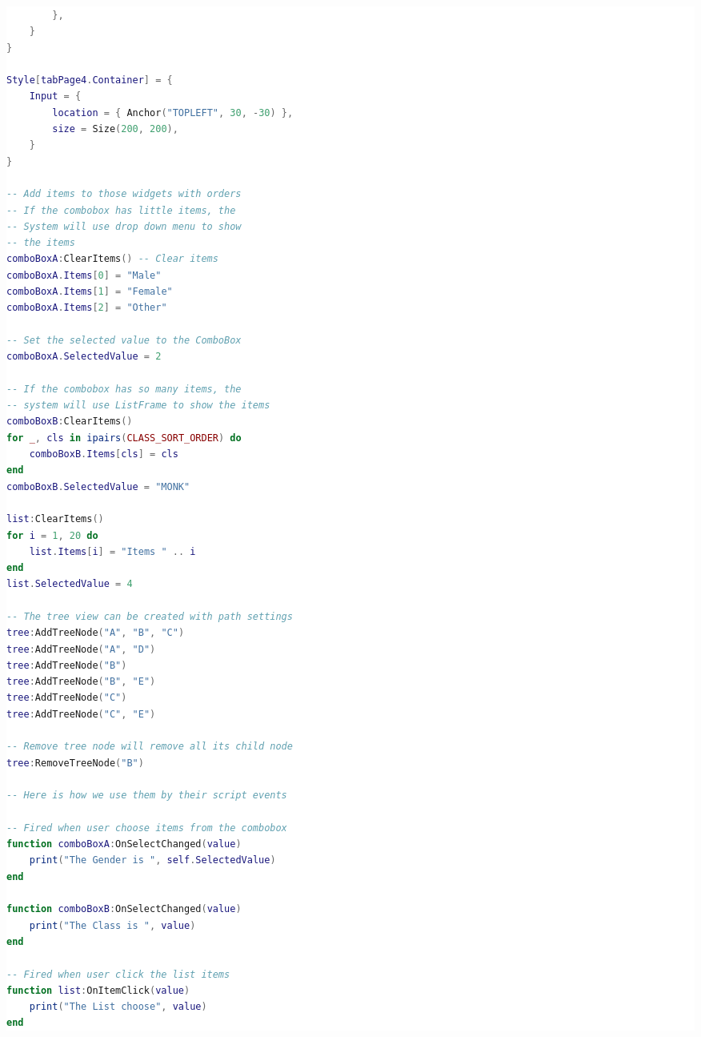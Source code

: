 ``` lua
        },
    }
}

Style[tabPage4.Container] = {
    Input = {
        location = { Anchor("TOPLEFT", 30, -30) },
        size = Size(200, 200),
    }
}

-- Add items to those widgets with orders
-- If the combobox has little items, the
-- System will use drop down menu to show
-- the items
comboBoxA:ClearItems() -- Clear items
comboBoxA.Items[0] = "Male"
comboBoxA.Items[1] = "Female"
comboBoxA.Items[2] = "Other"

-- Set the selected value to the ComboBox
comboBoxA.SelectedValue = 2

-- If the combobox has so many items, the
-- system will use ListFrame to show the items
comboBoxB:ClearItems()
for _, cls in ipairs(CLASS_SORT_ORDER) do
    comboBoxB.Items[cls] = cls
end
comboBoxB.SelectedValue = "MONK"

list:ClearItems()
for i = 1, 20 do
    list.Items[i] = "Items " .. i
end
list.SelectedValue = 4

-- The tree view can be created with path settings
tree:AddTreeNode("A", "B", "C")
tree:AddTreeNode("A", "D")
tree:AddTreeNode("B")
tree:AddTreeNode("B", "E")
tree:AddTreeNode("C")
tree:AddTreeNode("C", "E")

-- Remove tree node will remove all its child node
tree:RemoveTreeNode("B")

-- Here is how we use them by their script events

-- Fired when user choose items from the combobox
function comboBoxA:OnSelectChanged(value)
    print("The Gender is ", self.SelectedValue)
end

function comboBoxB:OnSelectChanged(value)
    print("The Class is ", value)
end

-- Fired when user click the list items
function list:OnItemClick(value)
    print("The List choose", value)
end
```